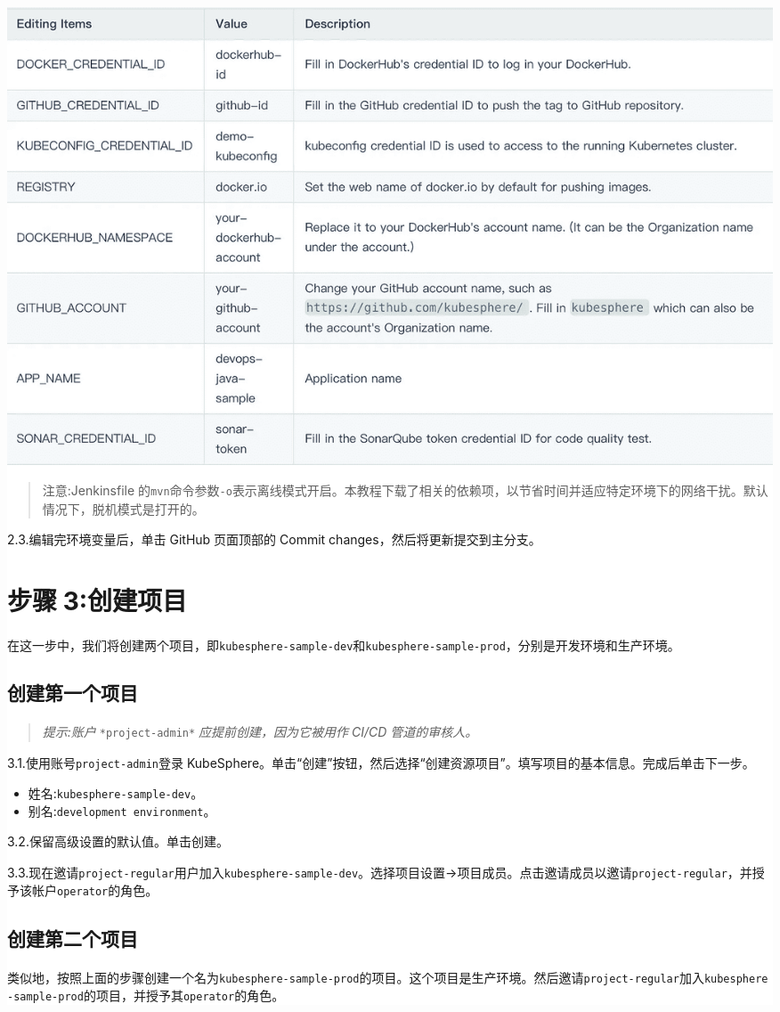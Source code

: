 ![](img/ec1d2718eabbe0782ac7d4135107f9db.png)

> 注意:Jenkinsfile 的`mvn`命令参数`-o`表示离线模式开启。本教程下载了相关的依赖项，以节省时间并适应特定环境下的网络干扰。默认情况下，脱机模式是打开的。

2.3.编辑完环境变量后，单击 GitHub 页面顶部的 Commit changes，然后将更新提交到主分支。

# 步骤 3:创建项目

在这一步中，我们将创建两个项目，即`kubesphere-sample-dev`和`kubesphere-sample-prod`，分别是开发环境和生产环境。

## 创建第一个项目

> *提示:账户* `*project-admin*` *应提前创建，因为它被用作 CI/CD 管道的审核人。*

3.1.使用账号`project-admin`登录 KubeSphere。单击“创建”按钮，然后选择“创建资源项目”。填写项目的基本信息。完成后单击下一步。

*   姓名:`kubesphere-sample-dev`。
*   别名:`development environment`。

3.2.保留高级设置的默认值。单击创建。

3.3.现在邀请`project-regular`用户加入`kubesphere-sample-dev`。选择项目设置→项目成员。点击邀请成员以邀请`project-regular`，并授予该帐户`operator`的角色。

## 创建第二个项目

类似地，按照上面的步骤创建一个名为`kubesphere-sample-prod`的项目。这个项目是生产环境。然后邀请`project-regular`加入`kubesphere-sample-prod`的项目，并授予其`operator`的角色。

